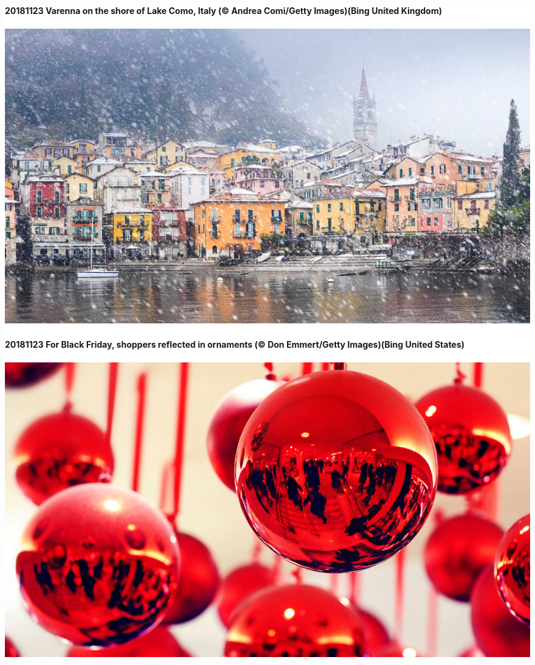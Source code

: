 #### 20181123 Varenna on the shore of Lake Como, Italy (© Andrea Comi/Getty Images)(Bing United Kingdom)

![](20181123_VarennaSnow_1366x768.jpg)

#### 20181123 For Black Friday, shoppers reflected in ornaments (© Don Emmert/Getty Images)(Bing United States)

![](20181123_ShoppersReflected_1366x768.jpg)
